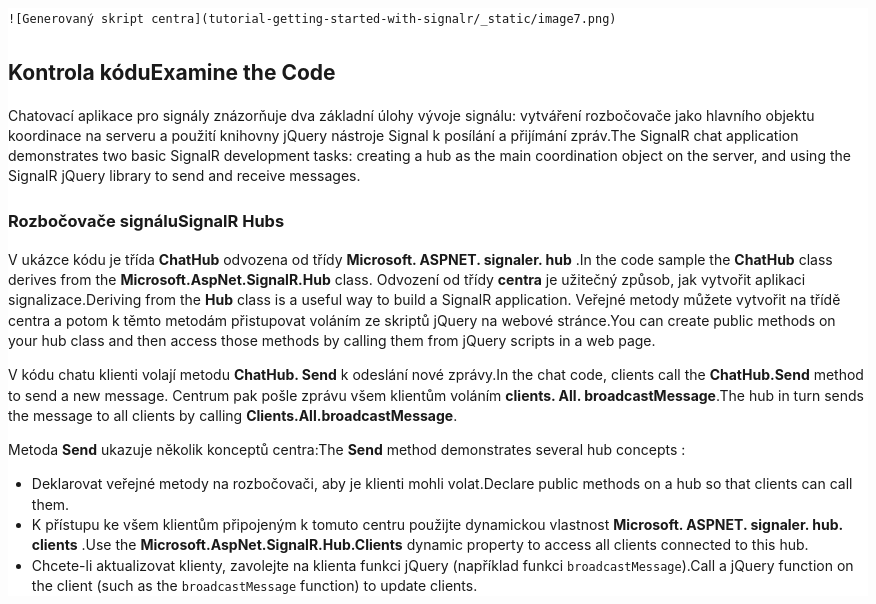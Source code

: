     ![Generovaný skript centra](tutorial-getting-started-with-signalr/_static/image7.png)

<a id="code"></a>

## <a name="examine-the-code"></a><span data-ttu-id="aa56f-179">Kontrola kódu</span><span class="sxs-lookup"><span data-stu-id="aa56f-179">Examine the Code</span></span>

<span data-ttu-id="aa56f-180">Chatovací aplikace pro signály znázorňuje dva základní úlohy vývoje signálu: vytváření rozbočovače jako hlavního objektu koordinace na serveru a použití knihovny jQuery nástroje Signal k posílání a přijímání zpráv.</span><span class="sxs-lookup"><span data-stu-id="aa56f-180">The SignalR chat application demonstrates two basic SignalR development tasks: creating a hub as the main coordination object on the server, and using the SignalR jQuery library to send and receive messages.</span></span>

### <a name="signalr-hubs"></a><span data-ttu-id="aa56f-181">Rozbočovače signálu</span><span class="sxs-lookup"><span data-stu-id="aa56f-181">SignalR Hubs</span></span>

<span data-ttu-id="aa56f-182">V ukázce kódu je třída **ChatHub** odvozena od třídy **Microsoft. ASPNET. signaler. hub** .</span><span class="sxs-lookup"><span data-stu-id="aa56f-182">In the code sample the **ChatHub** class derives from the **Microsoft.AspNet.SignalR.Hub** class.</span></span> <span data-ttu-id="aa56f-183">Odvození od třídy **centra** je užitečný způsob, jak vytvořit aplikaci signalizace.</span><span class="sxs-lookup"><span data-stu-id="aa56f-183">Deriving from the **Hub** class is a useful way to build a SignalR application.</span></span> <span data-ttu-id="aa56f-184">Veřejné metody můžete vytvořit na třídě centra a potom k těmto metodám přistupovat voláním ze skriptů jQuery na webové stránce.</span><span class="sxs-lookup"><span data-stu-id="aa56f-184">You can create public methods on your hub class and then access those methods by calling them from jQuery scripts in a web page.</span></span>

<span data-ttu-id="aa56f-185">V kódu chatu klienti volají metodu **ChatHub. Send** k odeslání nové zprávy.</span><span class="sxs-lookup"><span data-stu-id="aa56f-185">In the chat code, clients call the **ChatHub.Send** method to send a new message.</span></span> <span data-ttu-id="aa56f-186">Centrum pak pošle zprávu všem klientům voláním **clients. All. broadcastMessage**.</span><span class="sxs-lookup"><span data-stu-id="aa56f-186">The hub in turn sends the message to all clients by calling **Clients.All.broadcastMessage**.</span></span>

<span data-ttu-id="aa56f-187">Metoda **Send** ukazuje několik konceptů centra:</span><span class="sxs-lookup"><span data-stu-id="aa56f-187">The **Send** method demonstrates several hub concepts :</span></span>

- <span data-ttu-id="aa56f-188">Deklarovat veřejné metody na rozbočovači, aby je klienti mohli volat.</span><span class="sxs-lookup"><span data-stu-id="aa56f-188">Declare public methods on a hub so that clients can call them.</span></span>
- <span data-ttu-id="aa56f-189">K přístupu ke všem klientům připojeným k tomuto centru použijte dynamickou vlastnost **Microsoft. ASPNET. signaler. hub. clients** .</span><span class="sxs-lookup"><span data-stu-id="aa56f-189">Use the **Microsoft.AspNet.SignalR.Hub.Clients** dynamic property to access all clients connected to this hub.</span></span>
- <span data-ttu-id="aa56f-190">Chcete-li aktualizovat klienty, zavolejte na klienta funkci jQuery (například funkci `broadcastMessage`).</span><span class="sxs-lookup"><span data-stu-id="aa56f-190">Call a jQuery function on the client (such as the `broadcastMessage` function) to update clients.</span></span>
